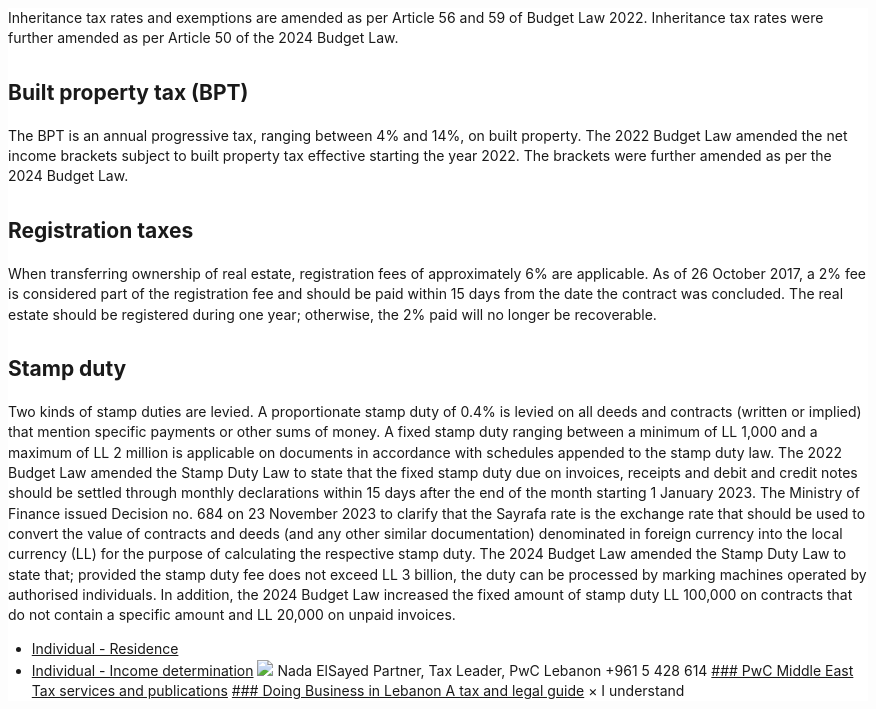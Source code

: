 Inheritance tax rates and exemptions are amended as per Article 56 and 59 of Budget Law 2022.
Inheritance tax rates were further amended as per Article 50 of the 2024 Budget Law.
## Built property tax (BPT)
The BPT is an annual progressive tax, ranging between 4% and 14%, on built property.
The 2022 Budget Law amended the net income brackets subject to built property tax effective starting the year 2022. The brackets were further amended as per the 2024 Budget Law.
## Registration taxes
When transferring ownership of real estate, registration fees of approximately 6% are applicable. As of 26 October 2017, a 2% fee is considered part of the registration fee and should be paid within 15 days from the date the contract was concluded. The real estate should be registered during one year; otherwise, the 2% paid will no longer be recoverable.
## Stamp duty
Two kinds of stamp duties are levied. A proportionate stamp duty of 0.4% is levied on all deeds and contracts (written or implied) that mention specific payments or other sums of money. A fixed stamp duty ranging between a minimum of LL 1,000 and a maximum of LL 2 million is applicable on documents in accordance with schedules appended to the stamp duty law.
The 2022 Budget Law amended the Stamp Duty Law to state that the fixed stamp duty due on invoices, receipts and debit and credit notes should be settled through monthly declarations within 15 days after the end of the month starting 1 January 2023.
The Ministry of Finance issued Decision no. 684 on 23 November 2023 to clarify that the Sayrafa rate is the exchange rate that should be used to convert the value of contracts and deeds (and any other similar documentation) denominated in foreign currency into the local currency (LL) for the purpose of calculating the respective stamp duty.
The 2024 Budget Law amended the Stamp Duty Law to state that; provided the stamp duty fee does not exceed LL 3 billion, the duty can be processed by marking machines operated by authorised individuals.
In addition, the 2024 Budget Law increased the fixed amount of stamp duty LL 100,000 on contracts that do not contain a specific amount and LL 20,000 on unpaid invoices.
* [Individual - Residence](lebanon/individual/residence.html)
* [Individual - Income determination](lebanon/individual/income-determination.html)
![](-/media/world-wide-tax-summaries/attachments/lebanon---nadaelsayed.ashx%3Frev=a44191e17bdd448387370d6202f9b13f&revision=a44191e1-7bdd-4483-8737-0d6202f9b13f&hash=D875F986376D33C5295B269AEFCBB84BBCA8D1A0)
Nada ElSayed
Partner, Tax Leader, PwC Lebanon
+961 5 428 614
[### PwC Middle East
Tax services and publications](http://www.pwc.com/m1/en/services/tax.html)
[### Doing Business in Lebanon
A tax and legal guide](http://www.pwc.com/m1/en/tax/documents/doing-business-guide-lebanon.pdf)
×
I understand